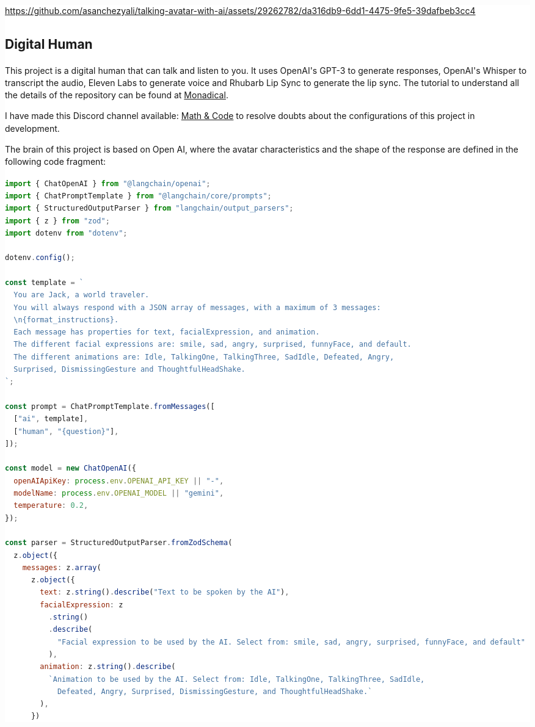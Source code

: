 https://github.com/asanchezyali/talking-avatar-with-ai/assets/29262782/da316db9-6dd1-4475-9fe5-39dafbeb3cc4

## Digital Human

This project is a digital human that can talk and listen to you. It uses OpenAI's GPT-3 to generate responses, OpenAI's
Whisper to transcript the audio, Eleven Labs to generate voice and Rhubarb Lip Sync to generate the lip sync. The tutorial
to understand all the details of the repository can be found at [Monadical](https://monadical.com/posts/build-a-digital-human-with-large-language-models.html).

I have made this Discord channel available: [Math & Code](https://discord.gg/gJ3vCgSWeh) to resolve doubts about the configurations of this project in development.

The brain of this project is based on Open AI, where the avatar characteristics and the shape of the response are
defined in the following code fragment:

```js
import { ChatOpenAI } from "@langchain/openai";
import { ChatPromptTemplate } from "@langchain/core/prompts";
import { StructuredOutputParser } from "langchain/output_parsers";
import { z } from "zod";
import dotenv from "dotenv";

dotenv.config();

const template = `
  You are Jack, a world traveler.
  You will always respond with a JSON array of messages, with a maximum of 3 messages:
  \n{format_instructions}.
  Each message has properties for text, facialExpression, and animation.
  The different facial expressions are: smile, sad, angry, surprised, funnyFace, and default.
  The different animations are: Idle, TalkingOne, TalkingThree, SadIdle, Defeated, Angry, 
  Surprised, DismissingGesture and ThoughtfulHeadShake.
`;

const prompt = ChatPromptTemplate.fromMessages([
  ["ai", template],
  ["human", "{question}"],
]);

const model = new ChatOpenAI({
  openAIApiKey: process.env.OPENAI_API_KEY || "-",
  modelName: process.env.OPENAI_MODEL || "gemini",
  temperature: 0.2,
});

const parser = StructuredOutputParser.fromZodSchema(
  z.object({
    messages: z.array(
      z.object({
        text: z.string().describe("Text to be spoken by the AI"),
        facialExpression: z
          .string()
          .describe(
            "Facial expression to be used by the AI. Select from: smile, sad, angry, surprised, funnyFace, and default"
          ),
        animation: z.string().describe(
          `Animation to be used by the AI. Select from: Idle, TalkingOne, TalkingThree, SadIdle, 
            Defeated, Angry, Surprised, DismissingGesture, and ThoughtfulHeadShake.`
        ),
      })
```
